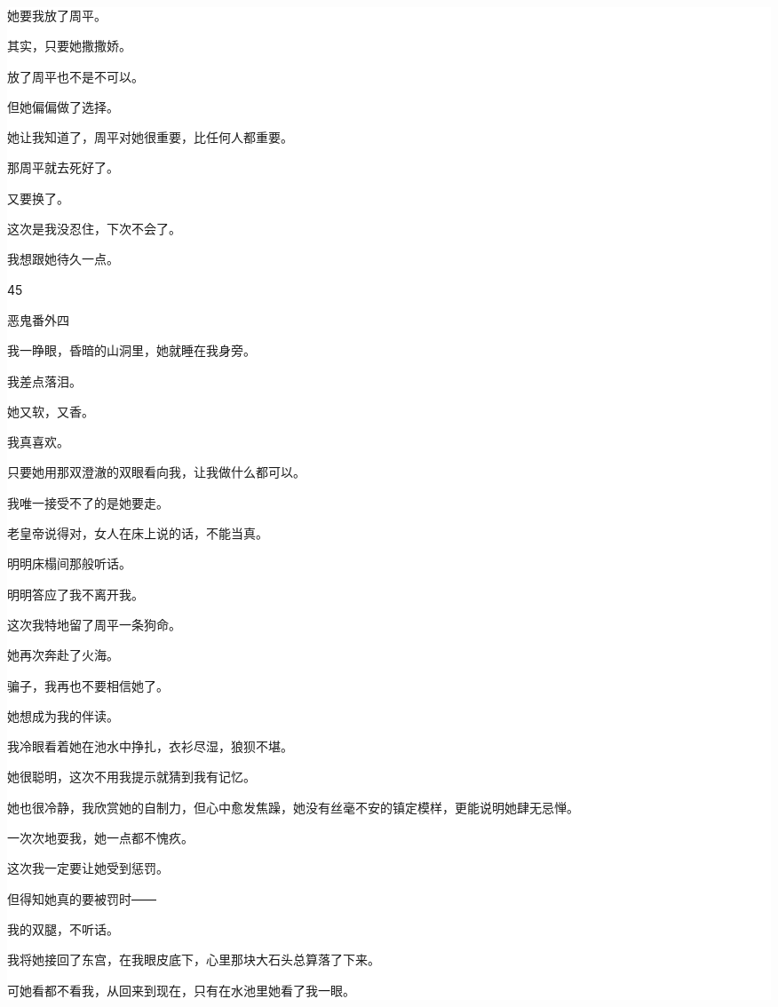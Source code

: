 她要我放了周平。

其实，只要她撒撒娇。

放了周平也不是不可以。

但她偏偏做了选择。

她让我知道了，周平对她很重要，比任何人都重要。

那周平就去死好了。

又要换了。

这次是我没忍住，下次不会了。

我想跟她待久一点。

45

恶鬼番外四

我一睁眼，昏暗的山洞里，她就睡在我身旁。

我差点落泪。

她又软，又香。

我真喜欢。

只要她用那双澄澈的双眼看向我，让我做什么都可以。

我唯一接受不了的是她要走。

老皇帝说得对，女人在床上说的话，不能当真。

明明床榻间那般听话。

明明答应了我不离开我。

这次我特地留了周平一条狗命。

她再次奔赴了火海。

骗子，我再也不要相信她了。

她想成为我的伴读。

我冷眼看着她在池水中挣扎，衣衫尽湿，狼狈不堪。

她很聪明，这次不用我提示就猜到我有记忆。

她也很冷静，我欣赏她的自制力，但心中愈发焦躁，她没有丝毫不安的镇定模样，更能说明她肆无忌惮。

一次次地耍我，她一点都不愧疚。

这次我一定要让她受到惩罚。

但得知她真的要被罚时——

我的双腿，不听话。

我将她接回了东宫，在我眼皮底下，心里那块大石头总算落了下来。

可她看都不看我，从回来到现在，只有在水池里她看了我一眼。
